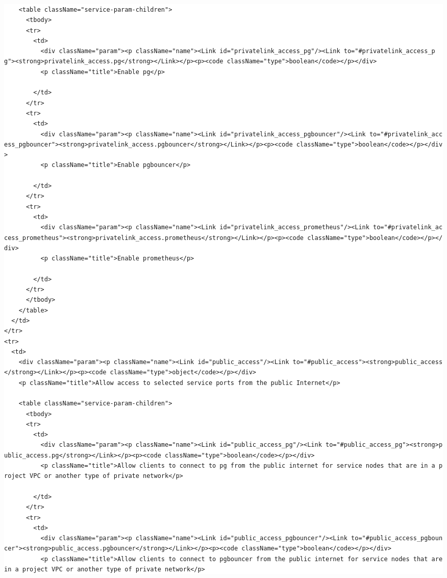         <table className="service-param-children">
          <tbody>
          <tr>
            <td>
              <div className="param"><p className="name"><Link id="privatelink_access_pg"/><Link to="#privatelink_access_pg"><strong>privatelink_access.pg</strong></Link></p><p><code className="type">boolean</code></p></div>
              <p className="title">Enable pg</p>
              
            </td>
          </tr>
          <tr>
            <td>
              <div className="param"><p className="name"><Link id="privatelink_access_pgbouncer"/><Link to="#privatelink_access_pgbouncer"><strong>privatelink_access.pgbouncer</strong></Link></p><p><code className="type">boolean</code></p></div>
              <p className="title">Enable pgbouncer</p>
              
            </td>
          </tr>
          <tr>
            <td>
              <div className="param"><p className="name"><Link id="privatelink_access_prometheus"/><Link to="#privatelink_access_prometheus"><strong>privatelink_access.prometheus</strong></Link></p><p><code className="type">boolean</code></p></div>
              <p className="title">Enable prometheus</p>
              
            </td>
          </tr>
          </tbody>
        </table>
      </td>
    </tr>
    <tr>
      <td>
        <div className="param"><p className="name"><Link id="public_access"/><Link to="#public_access"><strong>public_access</strong></Link></p><p><code className="type">object</code></p></div>
        <p className="title">Allow access to selected service ports from the public Internet</p>
        
        <table className="service-param-children">
          <tbody>
          <tr>
            <td>
              <div className="param"><p className="name"><Link id="public_access_pg"/><Link to="#public_access_pg"><strong>public_access.pg</strong></Link></p><p><code className="type">boolean</code></p></div>
              <p className="title">Allow clients to connect to pg from the public internet for service nodes that are in a project VPC or another type of private network</p>
              
            </td>
          </tr>
          <tr>
            <td>
              <div className="param"><p className="name"><Link id="public_access_pgbouncer"/><Link to="#public_access_pgbouncer"><strong>public_access.pgbouncer</strong></Link></p><p><code className="type">boolean</code></p></div>
              <p className="title">Allow clients to connect to pgbouncer from the public internet for service nodes that are in a project VPC or another type of private network</p>
              